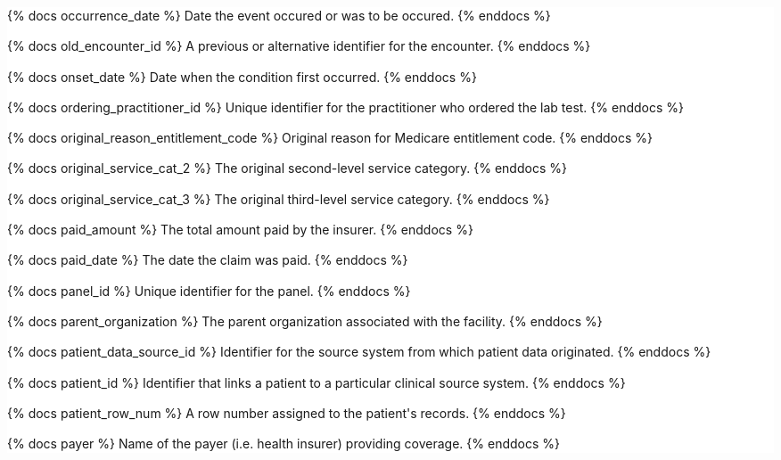 {% docs occurrence_date %}
Date the event occured or was to be occured.
{% enddocs %}

{% docs old_encounter_id %}
A previous or alternative identifier for the encounter.
{% enddocs %}

{% docs onset_date %}
Date when the condition first occurred.
{% enddocs %}

{% docs ordering_practitioner_id %}
Unique identifier for the practitioner who ordered the lab test.
{% enddocs %}

{% docs original_reason_entitlement_code %}
Original reason for Medicare entitlement code.
{% enddocs %}

{% docs original_service_cat_2 %}
The original second-level service category.
{% enddocs %}

{% docs original_service_cat_3 %}
The original third-level service category.
{% enddocs %}

{% docs paid_amount %}
The total amount paid by the insurer.
{% enddocs %}

{% docs paid_date %}
The date the claim was paid.
{% enddocs %}

{% docs panel_id %}
Unique identifier for the panel.
{% enddocs %}

{% docs parent_organization %}
The parent organization associated with the facility.
{% enddocs %}

{% docs patient_data_source_id %}
Identifier for the source system from which patient data originated.
{% enddocs %}

{% docs patient_id %}
Identifier that links a patient to a particular clinical source system.
{% enddocs %}

{% docs patient_row_num %}
A row number assigned to the patient's records.
{% enddocs %}

{% docs payer %}
Name of the payer (i.e. health insurer) providing coverage.
{% enddocs %}
